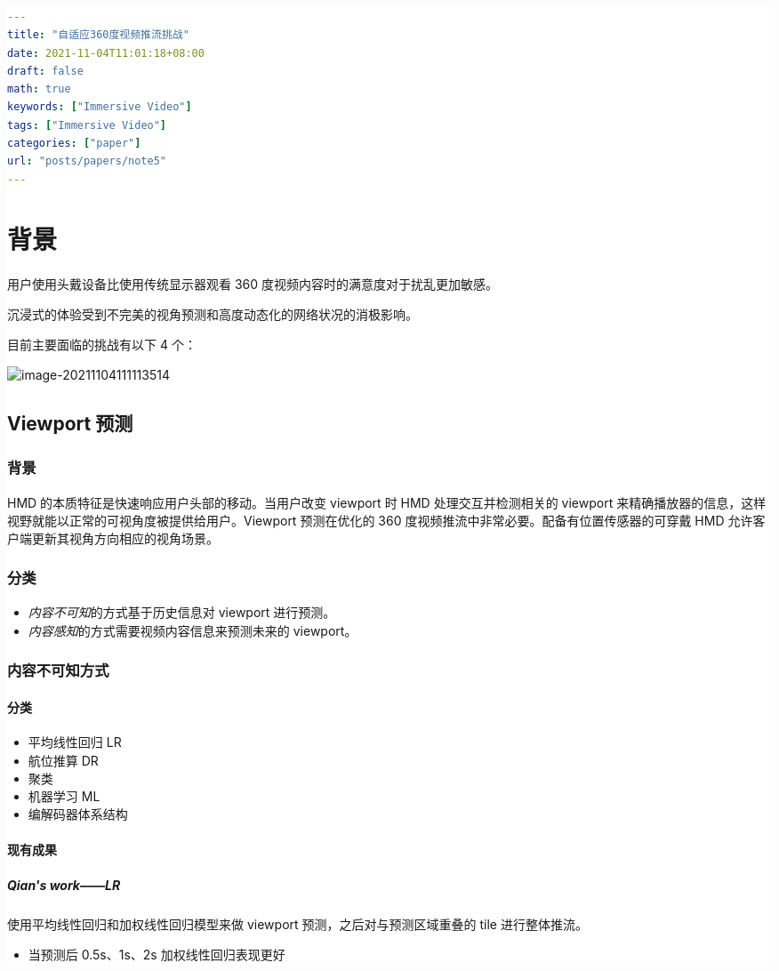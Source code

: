 ```yaml
---
title: "自适应360度视频推流挑战"
date: 2021-11-04T11:01:18+08:00
draft: false
math: true
keywords: ["Immersive Video"]
tags: ["Immersive Video"]
categories: ["paper"]
url: "posts/papers/note5"
---
```


# 背景

用户使用头戴设备比使用传统显示器观看 360 度视频内容时的满意度对于扰乱更加敏感。

沉浸式的体验受到不完美的视角预测和高度动态化的网络状况的消极影响。

目前主要面临的挑战有以下 4 个：

![image-20211104111113514](https://i.loli.net/2021/11/04/BOIuq9Ws7obHS3i.png)

## Viewport 预测

### 背景

HMD 的本质特征是快速响应用户头部的移动。当用户改变 viewport 时 HMD 处理交互并检测相关的 viewport 来精确播放器的信息，这样视野就能以正常的可视角度被提供给用户。Viewport 预测在优化的 360 度视频推流中非常必要。配备有位置传感器的可穿戴 HMD 允许客户端更新其视角方向相应的视角场景。

### 分类

+ *内容不可知*的方式基于历史信息对 viewport 进行预测。
+ *内容感知*的方式需要视频内容信息来预测未来的 viewport。

### 内容不可知方式

#### 分类

+ 平均线性回归 LR
+ 航位推算 DR
+ 聚类
+ 机器学习 ML
+ 编解码器体系结构

#### 现有成果

##### Qian's work——LR

使用平均线性回归和加权线性回归模型来做 viewport 预测，之后对与预测区域重叠的 tile 进行整体推流。

+ 当预测后 0.5s、1s、2s 加权线性回归表现更好
